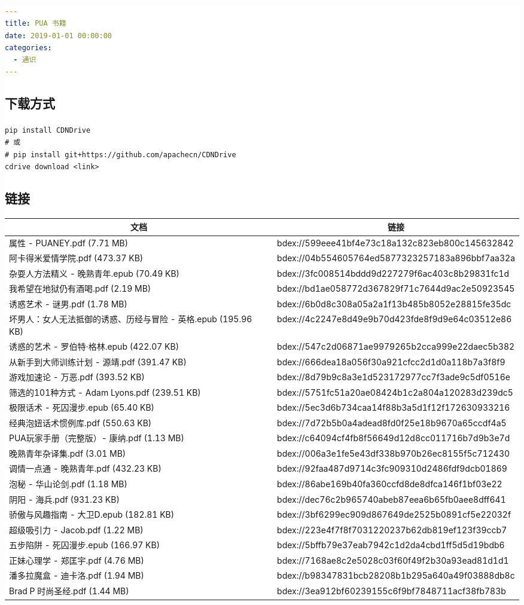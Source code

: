 ```yaml
---
title: PUA 书籍
date: 2019-01-01 00:00:00
categories:
  - 通识
---
```


## 下载方式

```
pip install CDNDrive
# 或
# pip install git+https://github.com/apachecn/CDNDrive
cdrive download <link>
```

## 链接





| 文档 | 链接 |
| --- | --- |
| 属性 - PUANEY.pdf (7.71 MB) | bdex://599eee41bf4e73c18a132c823eb800c145632842 |
| 阿卡得米爱情学院.pdf (473.37 KB) | bdex://04b554605764ed5877323257183a896bbf7aa32a |
| 杂耍人方法精义 - 晚熟青年.epub (70.49 KB) | bdex://3fc008514bddd9d227279f6ac403c8b29831fc1d |
| 我希望在地狱仍有酒喝.pdf (2.19 MB) | bdex://bd1ae058772d367829f71c7644d9ac2e50923545 |
| 诱惑艺术 - 谜男.pdf (1.78 MB) | bdex://6b0d8c308a05a2a1f13b485b8052e28815fe35dc |
| 坏男人：女人无法抵御的诱惑、历经与冒险 - 英格.epub (195.96 KB) | bdex://4c2247e8d49e9b70d423fde8f9d9e64c03512e86 |
| 诱惑的艺术 - 罗伯特·格林.epub (422.07 KB) | bdex://547c2d06871ae9979265b2cca999e22daec5b382 |
| 从新手到大师训练计划 - 源靖.pdf (391.47 KB) | bdex://666dea18a056f30a921cfcc2d1d0a118b7a3f8f9 |
| 游戏加速论 - 万恶.pdf (393.52 KB) | bdex://8d79b9c8a3e1d523172977cc7f3ade9c5df0516e |
| 筛选的101种方式 - Adam Lyons.pdf (239.51 KB) | bdex://5751fc51a20ae08424b1c2a804a120283d239dc5 |
| 极限话术 - 死囚漫步.epub (65.40 KB) | bdex://5ec3d6b734caa14f88b3a5d1f12f172630933216 |
| 经典泡妞话术惯例库.pdf (550.63 KB) | bdex://7d72b5b0a4adead8fd0f25e18b9670a65ccdf4a5 |
| PUA玩家手册（完整版）- 康纳.pdf (1.13 MB) | bdex://c64094cf4fb8f56649d12d8cc011716b7d9b3e7d |
| 晚熟青年杂译集.pdf (3.01 MB) | bdex://006a3e1fe5e43df338b970b26ec8155f5c712430 |
| 调情一点通 - 晚熟青年.pdf (432.23 KB) | bdex://92faa487d9714c3fc909310d2486fdf9dcb01869 |
| 泡秘 - 华山论剑.pdf (1.18 MB) | bdex://86abe169b40fa360ccfd8de8dfca146f1bf03e22 |
| 阴阳 - 海兵.pdf (931.23 KB) | bdex://dec76c2b965740abeb87eea6b65fb0aee8dff641 |
| 骄傲与风趣指南 - 大卫D.epub (182.81 KB) | bdex://3bf6299ec909d867649de2525b0891cf5e22032f |
| 超级吸引力 - Jacob.pdf (1.22 MB) | bdex://223e4f7f8f7031220237b62db819ef123f39ccb7 |
| 五步陷阱 - 死囚漫步.epub (166.97 KB) | bdex://5bffb79e37eab7942c1d2da4cbd1ff5d5d19bdb6 |
| 正妹心理学 - 郑匡宇.pdf (4.76 MB) | bdex://7168ae8c2e5028c03f60f49f2b30a93ead81d1d1 |
| 潘多拉魔盒 - 迪卡洛.pdf (1.94 MB) | bdex://b98347831bcb28208b1b295a640a49f03888db8c |
| Brad P 时尚圣经.pdf (1.44 MB) | bdex://3ea912bf60239155c6f9bf7848711acf38fb783b |